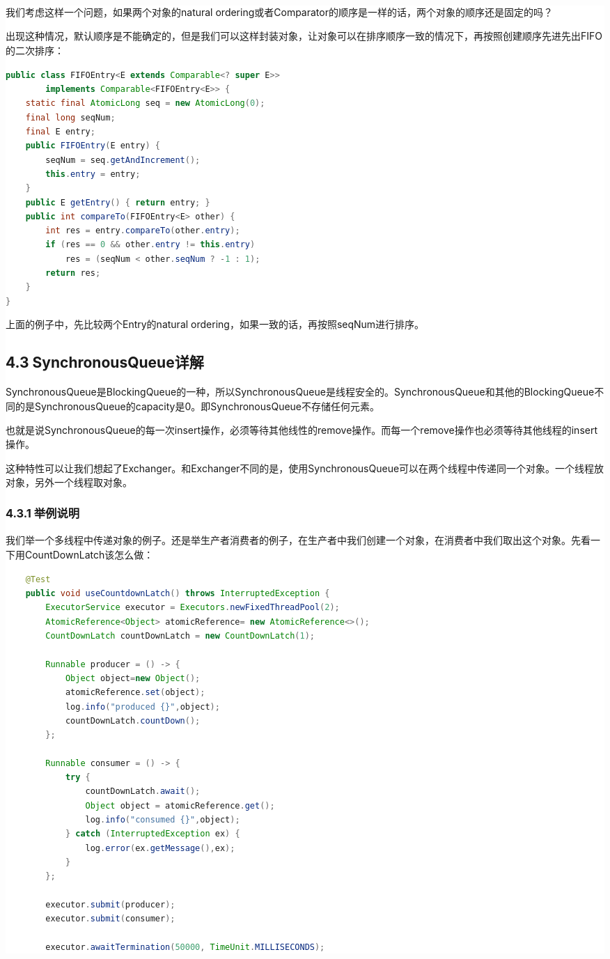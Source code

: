 我们考虑这样一个问题，如果两个对象的natural ordering或者Comparator的顺序是一样的话，两个对象的顺序还是固定的吗？

出现这种情况，默认顺序是不能确定的，但是我们可以这样封装对象，让对象可以在排序顺序一致的情况下，再按照创建顺序先进先出FIFO的二次排序：

```java
public class FIFOEntry<E extends Comparable<? super E>>
        implements Comparable<FIFOEntry<E>> {
    static final AtomicLong seq = new AtomicLong(0);
    final long seqNum;
    final E entry;
    public FIFOEntry(E entry) {
        seqNum = seq.getAndIncrement();
        this.entry = entry;
    }
    public E getEntry() { return entry; }
    public int compareTo(FIFOEntry<E> other) {
        int res = entry.compareTo(other.entry);
        if (res == 0 && other.entry != this.entry)
            res = (seqNum < other.seqNum ? -1 : 1);
        return res;
    }
}
```

上面的例子中，先比较两个Entry的natural ordering，如果一致的话，再按照seqNum进行排序。

## 4.3 SynchronousQueue详解

SynchronousQueue是BlockingQueue的一种，所以SynchronousQueue是线程安全的。SynchronousQueue和其他的BlockingQueue不同的是SynchronousQueue的capacity是0。即SynchronousQueue不存储任何元素。

也就是说SynchronousQueue的每一次insert操作，必须等待其他线性的remove操作。而每一个remove操作也必须等待其他线程的insert操作。

这种特性可以让我们想起了Exchanger。和Exchanger不同的是，使用SynchronousQueue可以在两个线程中传递同一个对象。一个线程放对象，另外一个线程取对象。

### 4.3.1 举例说明

我们举一个多线程中传递对象的例子。还是举生产者消费者的例子，在生产者中我们创建一个对象，在消费者中我们取出这个对象。先看一下用CountDownLatch该怎么做：

```java
    @Test
    public void useCountdownLatch() throws InterruptedException {
        ExecutorService executor = Executors.newFixedThreadPool(2);
        AtomicReference<Object> atomicReference= new AtomicReference<>();
        CountDownLatch countDownLatch = new CountDownLatch(1);

        Runnable producer = () -> {
            Object object=new Object();
            atomicReference.set(object);
            log.info("produced {}",object);
            countDownLatch.countDown();
        };

        Runnable consumer = () -> {
            try {
                countDownLatch.await();
                Object object = atomicReference.get();
                log.info("consumed {}",object);
            } catch (InterruptedException ex) {
                log.error(ex.getMessage(),ex);
            }
        };

        executor.submit(producer);
        executor.submit(consumer);

        executor.awaitTermination(50000, TimeUnit.MILLISECONDS);
```